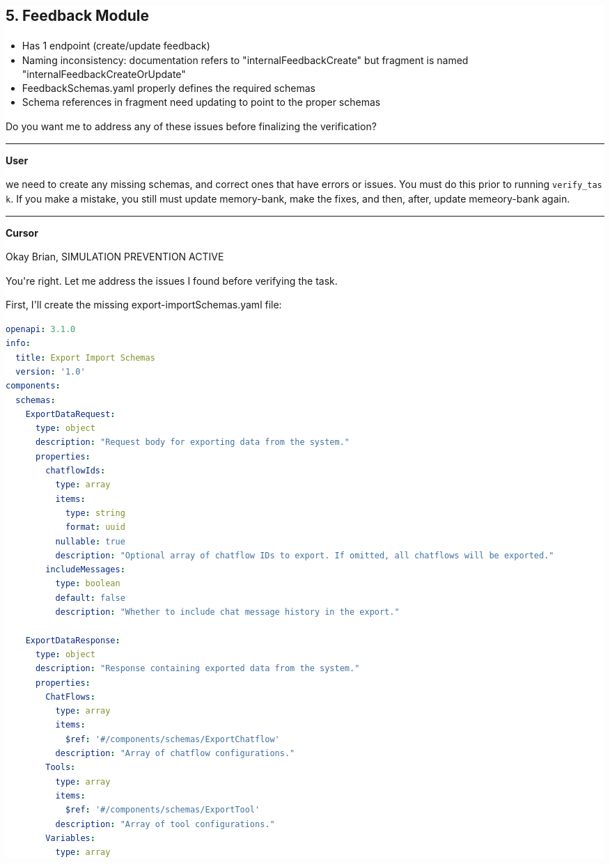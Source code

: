 ## 5. Feedback Module
- Has 1 endpoint (create/update feedback)
- Naming inconsistency: documentation refers to "internalFeedbackCreate" but fragment is named "internalFeedbackCreateOrUpdate"
- FeedbackSchemas.yaml properly defines the required schemas
- Schema references in fragment need updating to point to the proper schemas

Do you want me to address any of these issues before finalizing the verification?

---

**User**

we need to create any missing schemas, and correct ones that have errors or issues.  You must do this prior to running `verify_task`. If you make a mistake, you still must update memory-bank, make the fixes, and then, after, update memeory-bank again.

---

**Cursor**

Okay Brian, SIMULATION PREVENTION ACTIVE

You're right. Let me address the issues I found before verifying the task.

First, I'll create the missing export-importSchemas.yaml file:

```yaml
openapi: 3.1.0
info:
  title: Export Import Schemas
  version: '1.0'
components:
  schemas:
    ExportDataRequest:
      type: object
      description: "Request body for exporting data from the system."
      properties:
        chatflowIds:
          type: array
          items:
            type: string
            format: uuid
          nullable: true
          description: "Optional array of chatflow IDs to export. If omitted, all chatflows will be exported."
        includeMessages:
          type: boolean
          default: false
          description: "Whether to include chat message history in the export."
    
    ExportDataResponse:
      type: object
      description: "Response containing exported data from the system."
      properties:
        ChatFlows:
          type: array
          items:
            $ref: '#/components/schemas/ExportChatflow'
          description: "Array of chatflow configurations."
        Tools:
          type: array
          items:
            $ref: '#/components/schemas/ExportTool'
          description: "Array of tool configurations."
        Variables:
          type: array
```